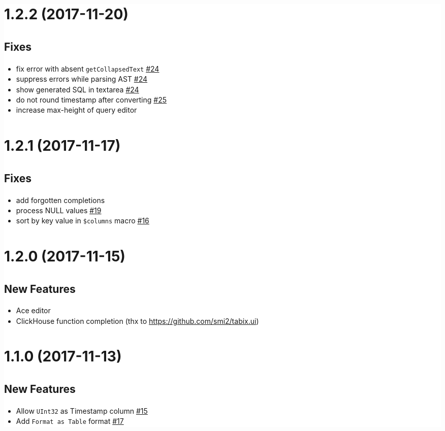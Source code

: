 
# 1.2.2 (2017-11-20)

## Fixes
* fix error with absent `getCollapsedText` [#24](https://github.com/Altinity/clickhouse-grafana/issues/24)
* suppress errors while parsing AST [#24](https://github.com/Altinity/clickhouse-grafana/issues/24)
* show generated SQL in textarea [#24](https://github.com/Altinity/clickhouse-grafana/issues/24)
* do not round timestamp after converting [#25](https://github.com/Altinity/clickhouse-grafana/issues/25)
* increase max-height of query editor


# 1.2.1 (2017-11-17)

## Fixes
* add forgotten completions
* process NULL values [#19](https://github.com/Altinity/clickhouse-grafana/issues/19)
* sort by key value in `$columns` macro [#16](https://github.com/Altinity/clickhouse-grafana/issues/16)


# 1.2.0 (2017-11-15)

## New Features
* Ace editor
* ClickHouse function completion (thx to https://github.com/smi2/tabix.ui)


# 1.1.0 (2017-11-13)

## New Features
* Allow `UInt32` as Timestamp column [#15](https://github.com/Altinity/clickhouse-grafana/issues/15)
* Add `Format as Table` format [#17](https://github.com/Altinity/clickhouse-grafana/issues/17)
